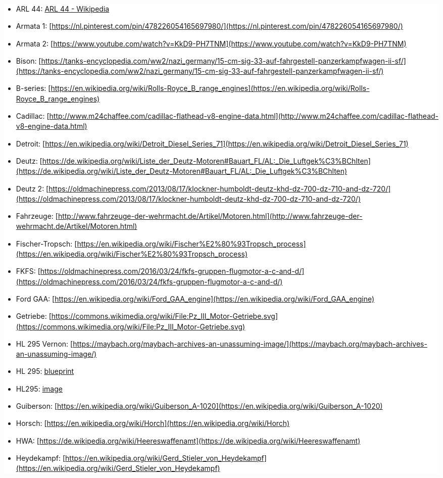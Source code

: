 * ARL 44: [ARL 44 - Wikipedia](https://en.wikipedia.org/wiki/ARL_44)

* Armata 1: [https://nl.pinterest.com/pin/478226054165697980/](https://nl.pinterest.com/pin/478226054165697980/)

* Armata 2: [https://www.youtube.com/watch?v=KkD9-PH7TNM](https://www.youtube.com/watch?v=KkD9-PH7TNM)

* Bison: [https://tanks-encyclopedia.com/ww2/nazi_germany/15-cm-sig-33-auf-fahrgestell-panzerkampfwagen-ii-sf/](https://tanks-encyclopedia.com/ww2/nazi_germany/15-cm-sig-33-auf-fahrgestell-panzerkampfwagen-ii-sf/)

* B-series: [https://en.wikipedia.org/wiki/Rolls-Royce_B_range_engines](https://en.wikipedia.org/wiki/Rolls-Royce_B_range_engines)

* Cadillac: [http://www.m24chaffee.com/cadillac-flathead-v8-engine-data.html](http://www.m24chaffee.com/cadillac-flathead-v8-engine-data.html)

* Detroit: [https://en.wikipedia.org/wiki/Detroit_Diesel_Series_71](https://en.wikipedia.org/wiki/Detroit_Diesel_Series_71)

* Deutz: [https://de.wikipedia.org/wiki/Liste_der_Deutz-Motoren#Bauart_FL/AL:_Die_Luftgek%C3%BChlten](https://de.wikipedia.org/wiki/Liste_der_Deutz-Motoren#Bauart_FL/AL:_Die_Luftgek%C3%BChlten)


* Deutz 2: [https://oldmachinepress.com/2013/08/17/klockner-humboldt-deutz-khd-dz-700-dz-710-and-dz-720/](https://oldmachinepress.com/2013/08/17/klockner-humboldt-deutz-khd-dz-700-dz-710-and-dz-720/)

* Fahrzeuge: [http://www.fahrzeuge-der-wehrmacht.de/Artikel/Motoren.html](http://www.fahrzeuge-der-wehrmacht.de/Artikel/Motoren.html)

* Fischer-Tropsch: [https://en.wikipedia.org/wiki/Fischer%E2%80%93Tropsch_process](https://en.wikipedia.org/wiki/Fischer%E2%80%93Tropsch_process)

* FKFS: [https://oldmachinepress.com/2016/03/24/fkfs-gruppen-flugmotor-a-c-and-d/](https://oldmachinepress.com/2016/03/24/fkfs-gruppen-flugmotor-a-c-and-d/)

* Ford GAA: [https://en.wikipedia.org/wiki/Ford_GAA_engine](https://en.wikipedia.org/wiki/Ford_GAA_engine)

* Getriebe: [https://commons.wikimedia.org/wiki/File:Pz_III_Motor-Getriebe.svg](https://commons.wikimedia.org/wiki/File:Pz_III_Motor-Getriebe.svg)

* HL 295 Vernon: [https://maybach.org/maybach-archives-an-unassuming-image/](https://maybach.org/maybach-archives-an-unassuming-image/)

* HL 295: [blueprint](https://www.google.com/search?q=Maybach+HL+295+engine&source=lnms&tbm=isch&sa=X&ved=2ahUKEwjDuNDR0sTmAhXLNcAKHeczBTEQ_AUoAXoECAwQAw&biw=1920&bih=969#imgrc=hzc_pGfwxtAYsM)  

* HL295: [image](https://commons.wikimedia.org/wiki/Category:Maybach_HL295_engine#/media/File:Maybach_V12_Engine_for_the_AMX_50_post_war_tank_(Prototype)_(43259569871).jpg)

* Guiberson: [https://en.wikipedia.org/wiki/Guiberson_A-1020](https://en.wikipedia.org/wiki/Guiberson_A-1020)

* Horsch: [https://en.wikipedia.org/wiki/Horch](https://en.wikipedia.org/wiki/Horch)

* HWA: [https://de.wikipedia.org/wiki/Heereswaffenamt](https://de.wikipedia.org/wiki/Heereswaffenamt)

* Heydekampf: [https://en.wikipedia.org/wiki/Gerd_Stieler_von_Heydekampf](https://en.wikipedia.org/wiki/Gerd_Stieler_von_Heydekampf)
